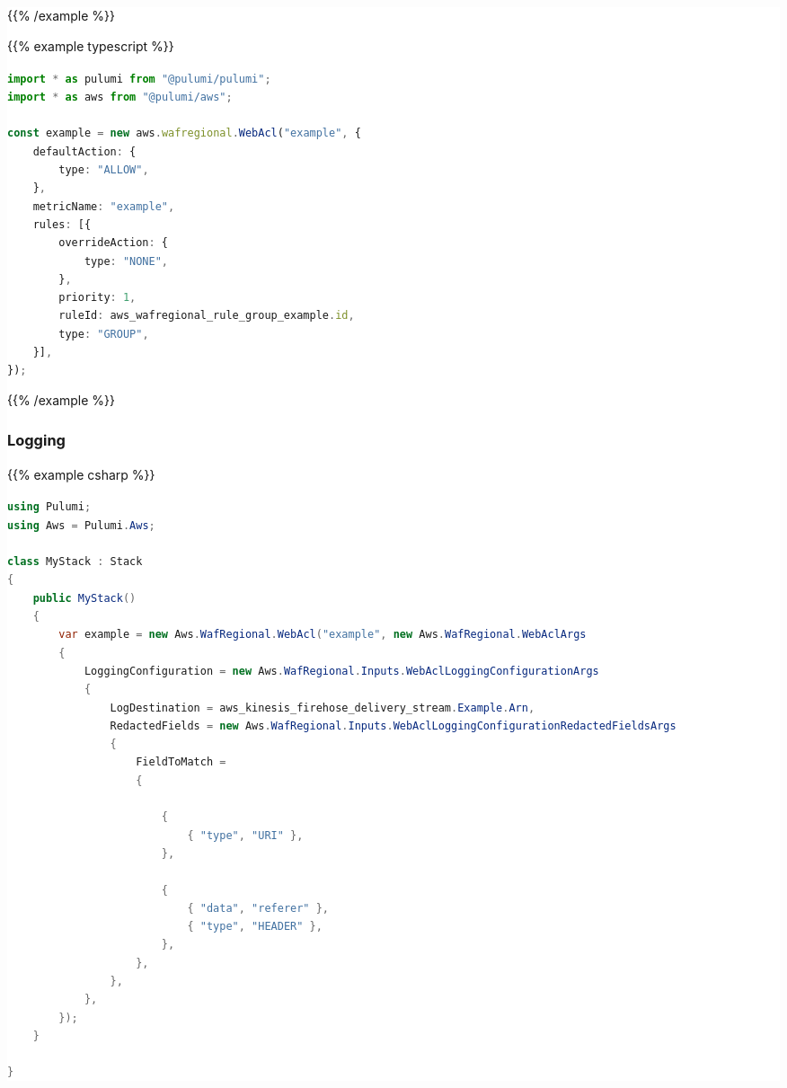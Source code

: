 {{% /example %}}

{{% example typescript %}}

```typescript
import * as pulumi from "@pulumi/pulumi";
import * as aws from "@pulumi/aws";

const example = new aws.wafregional.WebAcl("example", {
    defaultAction: {
        type: "ALLOW",
    },
    metricName: "example",
    rules: [{
        overrideAction: {
            type: "NONE",
        },
        priority: 1,
        ruleId: aws_wafregional_rule_group_example.id,
        type: "GROUP",
    }],
});
```

{{% /example %}}

### Logging
{{% example csharp %}}
```csharp
using Pulumi;
using Aws = Pulumi.Aws;

class MyStack : Stack
{
    public MyStack()
    {
        var example = new Aws.WafRegional.WebAcl("example", new Aws.WafRegional.WebAclArgs
        {
            LoggingConfiguration = new Aws.WafRegional.Inputs.WebAclLoggingConfigurationArgs
            {
                LogDestination = aws_kinesis_firehose_delivery_stream.Example.Arn,
                RedactedFields = new Aws.WafRegional.Inputs.WebAclLoggingConfigurationRedactedFieldsArgs
                {
                    FieldToMatch = 
                    {
                        
                        {
                            { "type", "URI" },
                        },
                        
                        {
                            { "data", "referer" },
                            { "type", "HEADER" },
                        },
                    },
                },
            },
        });
    }

}
```
